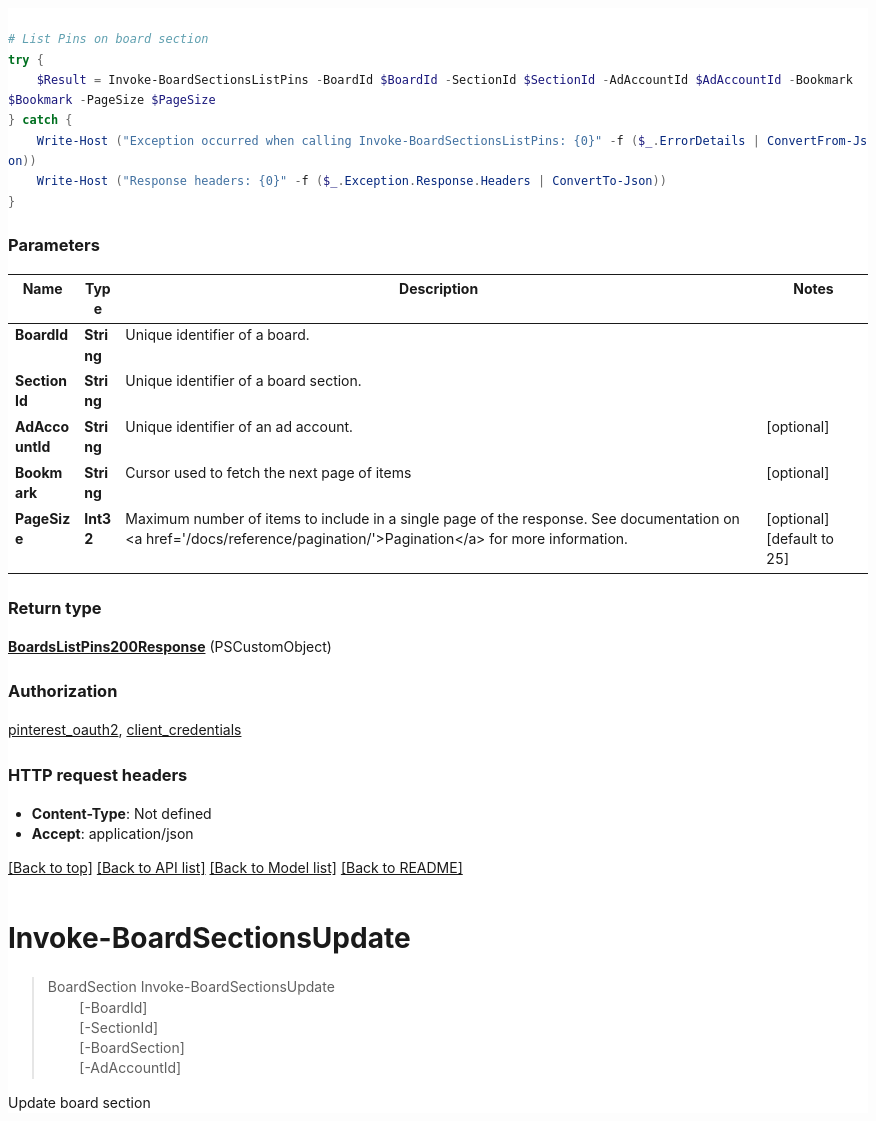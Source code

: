 ```powershell

# List Pins on board section
try {
    $Result = Invoke-BoardSectionsListPins -BoardId $BoardId -SectionId $SectionId -AdAccountId $AdAccountId -Bookmark $Bookmark -PageSize $PageSize
} catch {
    Write-Host ("Exception occurred when calling Invoke-BoardSectionsListPins: {0}" -f ($_.ErrorDetails | ConvertFrom-Json))
    Write-Host ("Response headers: {0}" -f ($_.Exception.Response.Headers | ConvertTo-Json))
}
```

### Parameters

Name | Type | Description  | Notes
------------- | ------------- | ------------- | -------------
 **BoardId** | **String**| Unique identifier of a board. | 
 **SectionId** | **String**| Unique identifier of a board section. | 
 **AdAccountId** | **String**| Unique identifier of an ad account. | [optional] 
 **Bookmark** | **String**| Cursor used to fetch the next page of items | [optional] 
 **PageSize** | **Int32**| Maximum number of items to include in a single page of the response. See documentation on &lt;a href&#x3D;&#39;/docs/reference/pagination/&#39;&gt;Pagination&lt;/a&gt; for more information. | [optional] [default to 25]

### Return type

[**BoardsListPins200Response**](BoardsListPins200Response.md) (PSCustomObject)

### Authorization

[pinterest_oauth2](../README.md#pinterest_oauth2), [client_credentials](../README.md#client_credentials)

### HTTP request headers

 - **Content-Type**: Not defined
 - **Accept**: application/json

[[Back to top]](#) [[Back to API list]](../README.md#documentation-for-api-endpoints) [[Back to Model list]](../README.md#documentation-for-models) [[Back to README]](../README.md)

<a id="Invoke-BoardSectionsUpdate"></a>
# **Invoke-BoardSectionsUpdate**
> BoardSection Invoke-BoardSectionsUpdate<br>
> &nbsp;&nbsp;&nbsp;&nbsp;&nbsp;&nbsp;&nbsp;&nbsp;[-BoardId] <String><br>
> &nbsp;&nbsp;&nbsp;&nbsp;&nbsp;&nbsp;&nbsp;&nbsp;[-SectionId] <String><br>
> &nbsp;&nbsp;&nbsp;&nbsp;&nbsp;&nbsp;&nbsp;&nbsp;[-BoardSection] <PSCustomObject><br>
> &nbsp;&nbsp;&nbsp;&nbsp;&nbsp;&nbsp;&nbsp;&nbsp;[-AdAccountId] <String><br>

Update board section
